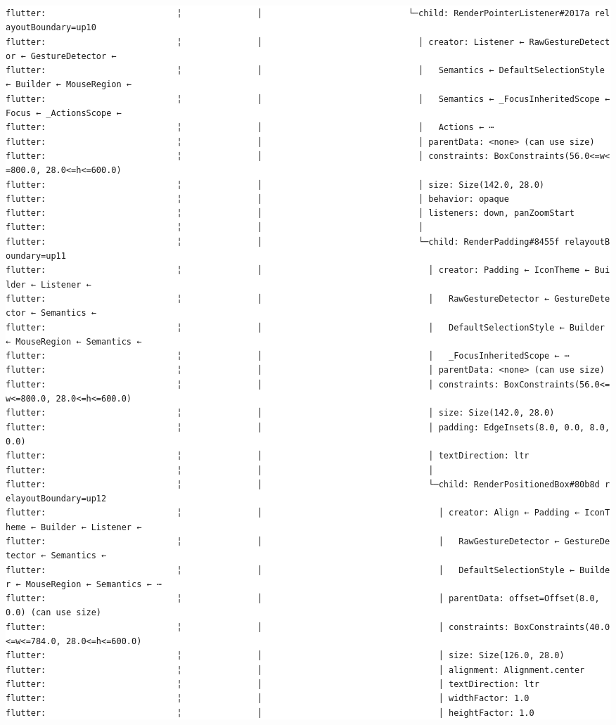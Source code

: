 ```
flutter:                          ╎               │                             └─child: RenderPointerListener#2017a relayoutBoundary=up10
flutter:                          ╎               │                               │ creator: Listener ← RawGestureDetector ← GestureDetector ←
flutter:                          ╎               │                               │   Semantics ← DefaultSelectionStyle ← Builder ← MouseRegion ←
flutter:                          ╎               │                               │   Semantics ← _FocusInheritedScope ← Focus ← _ActionsScope ←
flutter:                          ╎               │                               │   Actions ← ⋯
flutter:                          ╎               │                               │ parentData: <none> (can use size)
flutter:                          ╎               │                               │ constraints: BoxConstraints(56.0<=w<=800.0, 28.0<=h<=600.0)
flutter:                          ╎               │                               │ size: Size(142.0, 28.0)
flutter:                          ╎               │                               │ behavior: opaque
flutter:                          ╎               │                               │ listeners: down, panZoomStart
flutter:                          ╎               │                               │
flutter:                          ╎               │                               └─child: RenderPadding#8455f relayoutBoundary=up11
flutter:                          ╎               │                                 │ creator: Padding ← IconTheme ← Builder ← Listener ←
flutter:                          ╎               │                                 │   RawGestureDetector ← GestureDetector ← Semantics ←
flutter:                          ╎               │                                 │   DefaultSelectionStyle ← Builder ← MouseRegion ← Semantics ←
flutter:                          ╎               │                                 │   _FocusInheritedScope ← ⋯
flutter:                          ╎               │                                 │ parentData: <none> (can use size)
flutter:                          ╎               │                                 │ constraints: BoxConstraints(56.0<=w<=800.0, 28.0<=h<=600.0)
flutter:                          ╎               │                                 │ size: Size(142.0, 28.0)
flutter:                          ╎               │                                 │ padding: EdgeInsets(8.0, 0.0, 8.0, 0.0)
flutter:                          ╎               │                                 │ textDirection: ltr
flutter:                          ╎               │                                 │
flutter:                          ╎               │                                 └─child: RenderPositionedBox#80b8d relayoutBoundary=up12
flutter:                          ╎               │                                   │ creator: Align ← Padding ← IconTheme ← Builder ← Listener ←
flutter:                          ╎               │                                   │   RawGestureDetector ← GestureDetector ← Semantics ←
flutter:                          ╎               │                                   │   DefaultSelectionStyle ← Builder ← MouseRegion ← Semantics ← ⋯
flutter:                          ╎               │                                   │ parentData: offset=Offset(8.0, 0.0) (can use size)
flutter:                          ╎               │                                   │ constraints: BoxConstraints(40.0<=w<=784.0, 28.0<=h<=600.0)
flutter:                          ╎               │                                   │ size: Size(126.0, 28.0)
flutter:                          ╎               │                                   │ alignment: Alignment.center
flutter:                          ╎               │                                   │ textDirection: ltr
flutter:                          ╎               │                                   │ widthFactor: 1.0
flutter:                          ╎               │                                   │ heightFactor: 1.0
```